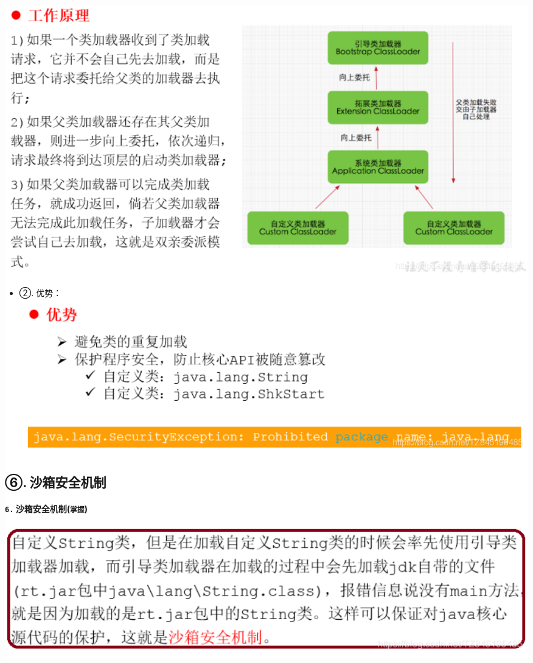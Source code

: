 ![在这里插入图片描述](Untitled.assets/20200217230752643.png)

- ②. 优势：
    ![在这里插入图片描述](Untitled.assets/20200217230902481.png)

## ⑥. 沙箱安全机制

**`6.` 沙箱安全机制(`掌握`)**

![在这里插入图片描述](Untitled.assets/20200217231252691.png)
